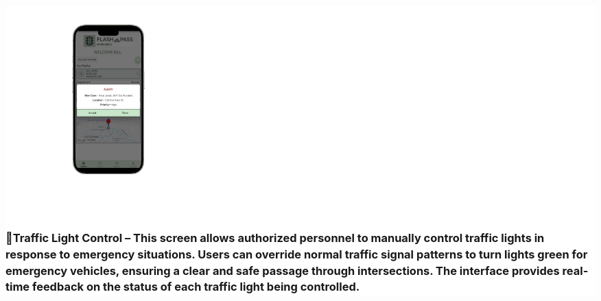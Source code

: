 <img src="screenshots/flash_pass_app/coming_alert.png" width="300"/>

### 🚦Traffic Light Control – This screen allows authorized personnel to manually control traffic lights in response to emergency situations. Users can override normal traffic signal patterns to turn lights green for emergency vehicles, ensuring a clear and safe passage through intersections. The interface provides real-time feedback on the status of each traffic light being controlled.
